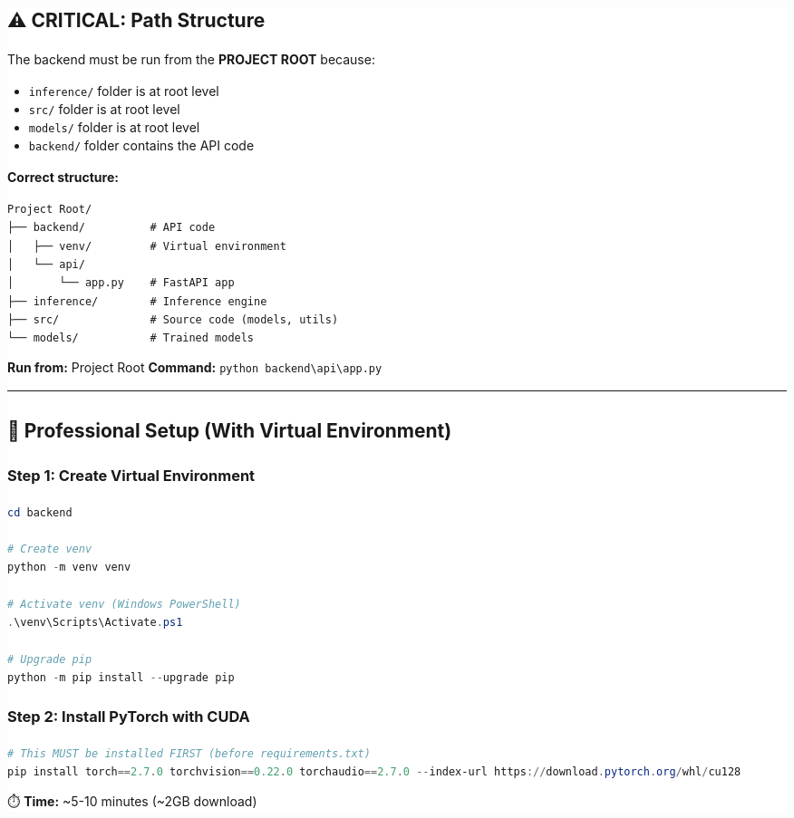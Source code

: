
## ⚠️ **CRITICAL: Path Structure**

The backend must be run from the **PROJECT ROOT** because:

- `inference/` folder is at root level
- `src/` folder is at root level
- `models/` folder is at root level
- `backend/` folder contains the API code

**Correct structure:**

```
Project Root/
├── backend/          # API code
│   ├── venv/         # Virtual environment
│   └── api/
│       └── app.py    # FastAPI app
├── inference/        # Inference engine
├── src/              # Source code (models, utils)
└── models/           # Trained models
```

**Run from:** Project Root
**Command:** `python backend\api\app.py`

---

## 🔧 **Professional Setup (With Virtual Environment)**

### **Step 1: Create Virtual Environment**

```powershell
cd backend

# Create venv
python -m venv venv

# Activate venv (Windows PowerShell)
.\venv\Scripts\Activate.ps1

# Upgrade pip
python -m pip install --upgrade pip
```

### **Step 2: Install PyTorch with CUDA**

```powershell
# This MUST be installed FIRST (before requirements.txt)
pip install torch==2.7.0 torchvision==0.22.0 torchaudio==2.7.0 --index-url https://download.pytorch.org/whl/cu128
```

⏱️ **Time:** ~5-10 minutes (~2GB download)
